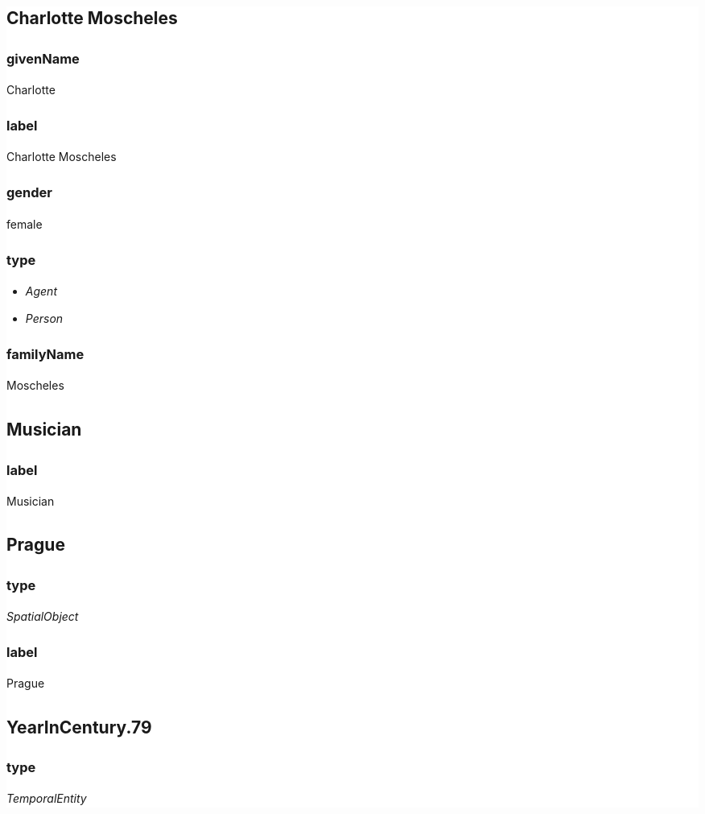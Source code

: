 ## Charlotte Moscheles

### givenName


Charlotte

### label


Charlotte Moscheles

### gender


female

### type

 - *Agent*

 - *Person*

### familyName


Moscheles

## Musician

### label


Musician

## Prague

### type


*SpatialObject*

### label


Prague

## YearInCentury.79

### type


*TemporalEntity*
